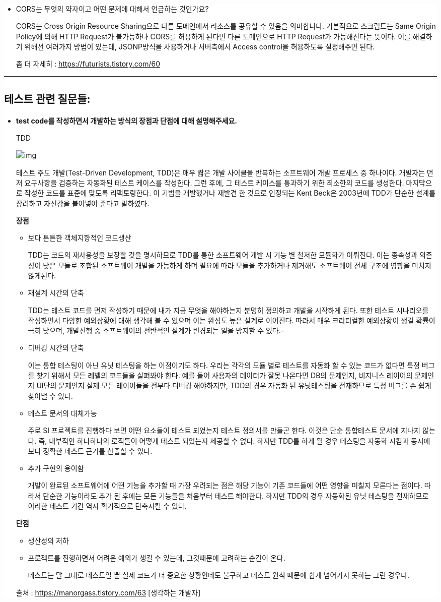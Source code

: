 * CORS는 무엇의 약자이고 어떤 문제에 대해서 언급하는 것인가요?

  CORS는 Cross Origin Resource Sharing으로 다른 도메인에서 리소스를 공유할 수 있음을 의미합니다. 기본적으로 스크립트는 Same Origin Policy에 의해 HTTP Request가 불가능하나 CORS를 허용하게 된다면 다른 도메인으로 HTTP Request가 가능해진다는 뜻이다. 이를 해결하기 위해선 여러가지 방법이 있는데, JSONP방식을 사용하거나 서버측에서 Access control을 허용하도록 설정해주면 된다.

  좀 더 자세히 : https://futurists.tistory.com/60

---

## 테스트 관련 질문들:

- **test code를 작성하면서 개발하는 방식의 장점과 단점에 대해 설명해주세요.**

  TDD

  ![img](https://k.kakaocdn.net/dn/cHE0d1/btqyOofVw51/IlCEQgUOvxKpjBk1slsZp1/img.png)

  테스트 주도 개발(Test-Driven Development, TDD)은 매우 짧은 개발 사이클을 반복하는 소프트웨어 개발 프로세스 중 하나이다. 개발자는 먼저 요구사항을 검증하는 자동화된 테스트 케이스를 작성한다. 그런 후에, 그 테스트 케이스를 통과하기 위한 최소한의 코드를 생성한다. 마지막으로 작성한 코드를 표준에 맞도록 리팩토링한다. 이 기법을 개발했거나 재발견 한 것으로 인정되는 Kent Beck은 2003년에 TDD가 단순한 설계를 장려하고 자신감을 불어넣어 준다고 말하였다.

  **장점**

  - 보다 튼튼한 객체지향적인 코드생산

    TDD는 코드의 재사용성을 보장할 것을 명시하므로 TDD를 통한 소프트웨어 개발 시 기능 별 철저한 모듈화가 이뤄진다. 이는 종속성과 의존성이 낮은 모듈로 조합된 소프트웨어 개발을 가능하게 하며 필요에 따라 모듈을 추가하거나 제거해도 소프트웨어 전체 구조에 영향을 미치지 않게된다.

  - 재설계 시간의 단축

    TDD는 테스트 코드를 먼저 작성하기 때문에 내가 지금 무엇을 해야하는지 분명히 정의하고 개발을 시작하게 된다. 또한 테스트 시나리오를 작성하면서 다양한 예외상황에 대해 생각해 볼 수 있으며 이는 완성도 높은 설계로 이어진다. 따라서 매우 크리티컬한 예외상황이 생길 확률이 극히 낮으며, 개발진행 중 소프트웨어의 전반적인 설계가 변경되는 일을 방지할 수 있다.- 

  - 디버깅 시간의 단축

    이는 통합 테스팅이 아닌 유닛 테스팅을 하는 이점이기도 하다. 우리는 각각의 모듈 별로 테스트를 자동화 할 수 있는 코드가 없다면 특정 버그를 찾기 위해서 모든 레벨의 코드들을 살펴봐야 한다. 예를 들어 사용자의 데이터가 잘못 나온다면 DB의 문제인지, 비지니스 레이어의 문제인지 UI단의 문제인지 실제 모든 레이어들을 전부다 디버깅 해야하지만, TDD의 경우 자동화 된 유닛테스팅을 전재하므로 특정 버그를 손 쉽게 찾아낼 수 있다.

  - 테스트 문서의 대체가능

    주로 SI 프로젝트를 진행하다 보면 어떤 요소들이 테스트 되었는지 테스트 정의서를 만들곤 한다. 이것은 단순 통합테스트 문서에 지나지 않는다. 즉, 내부적인 하나하나의 로직들이 어떻게 테스트 되었는지 제공할 수 없다. 하지만 TDD를 하게 될 경우 테스팅을 자동화 시킴과 동시에 보다 정확한 테스트 근거를 산출할 수 있다.

  - 추가 구현의 용이함 

    개발이 완료된 소프트웨어에 어떤 기능을 추가할 때 가장 우려되는 점은 해당 기능이 기존 코드들에 어떤 영향을 미칠지 모른다는 점이다. 따라서 단순한 기능이라도 추가 된 후에는 모든 기능들을 처음부터 테스트 해야한다. 하지만 TDD의 경우 자동화된 유닛 테스팅을 전재하므로 이러한 테스트 기간 역시 획기적으로 단축시킬 수 있다.

  **단점**

  - 생산성의 저하

  - 프로젝트를 진행하면서 어려운 예외가 생길 수 있는데, 그것때문에 고려하는 순간이 온다.

    테스트는 말 그대로 테스트일 뿐 실제 코드가 더 중요한 상황인데도 불구하고 테스트 원칙 때문에 쉽게 넘어가지 못하는 그런 경우다.

  출처 : https://manorgass.tistory.com/63 [생각하는 개발자]
